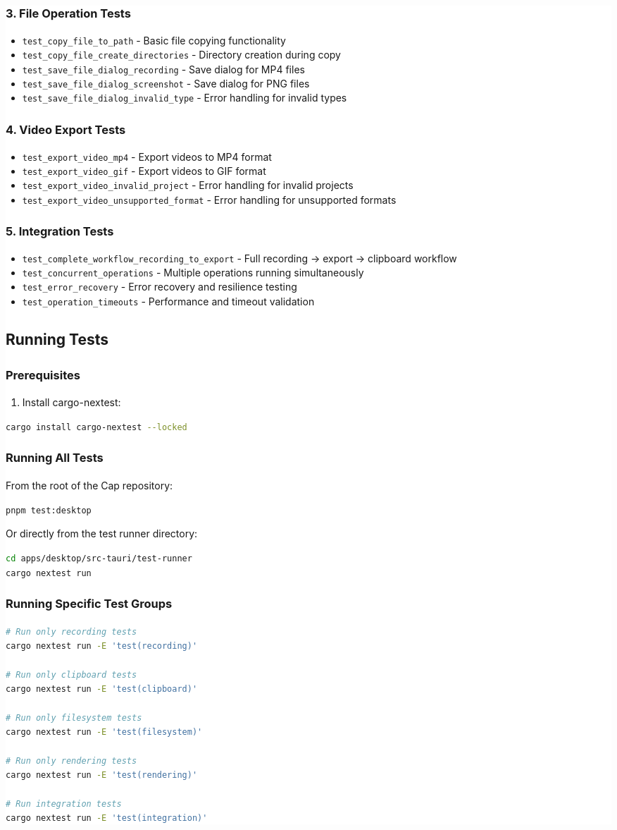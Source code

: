 ### 3. File Operation Tests
- `test_copy_file_to_path` - Basic file copying functionality
- `test_copy_file_create_directories` - Directory creation during copy
- `test_save_file_dialog_recording` - Save dialog for MP4 files
- `test_save_file_dialog_screenshot` - Save dialog for PNG files
- `test_save_file_dialog_invalid_type` - Error handling for invalid types

### 4. Video Export Tests
- `test_export_video_mp4` - Export videos to MP4 format
- `test_export_video_gif` - Export videos to GIF format
- `test_export_video_invalid_project` - Error handling for invalid projects
- `test_export_video_unsupported_format` - Error handling for unsupported formats

### 5. Integration Tests
- `test_complete_workflow_recording_to_export` - Full recording → export → clipboard workflow
- `test_concurrent_operations` - Multiple operations running simultaneously
- `test_error_recovery` - Error recovery and resilience testing
- `test_operation_timeouts` - Performance and timeout validation

## Running Tests

### Prerequisites

1. Install cargo-nextest:
```bash
cargo install cargo-nextest --locked
```

### Running All Tests

From the root of the Cap repository:

```bash
pnpm test:desktop
```

Or directly from the test runner directory:

```bash
cd apps/desktop/src-tauri/test-runner
cargo nextest run
```

### Running Specific Test Groups

```bash
# Run only recording tests
cargo nextest run -E 'test(recording)'

# Run only clipboard tests  
cargo nextest run -E 'test(clipboard)'

# Run only filesystem tests
cargo nextest run -E 'test(filesystem)'

# Run only rendering tests
cargo nextest run -E 'test(rendering)'

# Run integration tests
cargo nextest run -E 'test(integration)'
```
